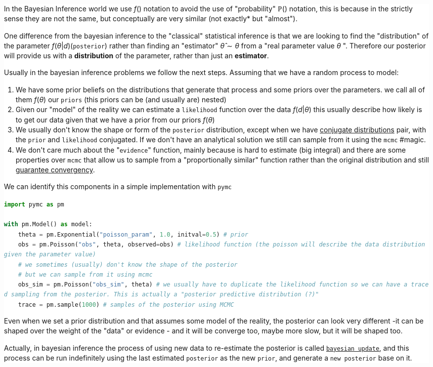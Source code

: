In the  Bayesian Inference world we use $f()$ notation to avoid the use of "probability" $\mathbb{P}()$ notation, this is because in the strictly sense they are not the same, but conceptually are very similar (not exactly* but "almost"). 

One difference from the bayesian inference to the "classical" statistical inference is that we are looking to find the "distribution" of the parameter $f(\theta|d)$(`posterior`) rather than finding an "estimator" $\hat{\theta} \sim \theta$ from  a "real parameter value $\theta$ ". Therefore our posterior will provide us with a **distribution** of the parameter, rather than just an **estimator**. 

Usually in the bayesian inference problems we follow the next steps. Assuming that we have a random process to model:

1. We have some prior beliefs on the distributions that generate that process and some priors over the parameters. we call all of them $f(\theta)$ our `priors` (this priors can be (and usually are) nested)
2. Given our "model" of the reality we can estimate a `likelihood` function over the data $f(d|\theta)$ this usually describe how likely is to get our data given that we have a prior from our priors $f(\theta)$
3. We usually don't know the shape or form of the `posterior` distribution, except when we have [conjugate distributions][7] pair, with the `prior` and `likelihood` conjugated. If we  don't have an analytical solution we still can sample from it using the `mcmc` #magic. 
4. We don't care much about the "`evidence`" function, mainly because is hard to estimate (big integral) and there are some properties over `mcmc` that allow us to sample from a "proportionally similar" function rather than the original distribution and still [guarantee convergency](https://github.com/dccuchile/CC6104#part-iii-bayesian-inference). 



We can identify this components in a simple implementation with `pymc` 

```python
import pymc as pm

with pm.Model() as model:
    theta = pm.Exponential("poisson_param", 1.0, initval=0.5) # prior
    obs = pm.Poisson("obs", theta, observed=obs) # likelihood function (the poisson will describe the data distribution given the parameter value) 
    # we sometimes (usually) don't know the shape of the posterior 
    # but we can sample from it using mcmc 
    obs_sim = pm.Poisson("obs_sim", theta) # we usually have to duplicate the likelihood function so we can have a traced sampling from the posterior. This is actually a "posterior predictive distribution (?)"
    trace = pm.sample(1000) # samples of the posterior using MCMC 

```

Even when we set a prior distribution and that assumes some model of the reality, the posterior can look very different -it can be shaped over the weight of the "data" or evidence - and it will be converge too, maybe more slow, but it will be shaped too. 

Actually, in bayesian inference the process of using new data to re-estimate the posterior is called [`bayesian update`](https://github.com/dccuchile/CC6104/blob/master/slides/3_1_ST-bayesian.pdf), and this process can be run indefinitely using the last estimated `posterior` as the new `prior`, and generate a `new posterior` base on it. 


[//]: # (References)
[1]: <https://discourse.pymc.io/t/deterministic-with-observables-changes-the-dimensions-of-the-variables-why/10005/5?u=pabloazurduy>
[2]: <https://nbviewer.org/github/CamDavidsonPilon/Probabilistic-Programming-and-Bayesian-Methods-for-Hackers/blob/master/Chapter3_MCMC/Ch3_IntroMCMC_PyMC3.ipynb#Example:-Unsupervised-Clustering-using-a-Mixture-Model:~:text=before%20converge%20the-,burn%2Din%20period,-.> 
[3]: <https://nbviewer.org/github/CamDavidsonPilon/Probabilistic-Programming-and-Bayesian-Methods-for-Hackers/blob/master/Chapter3_MCMC/Ch3_IntroMCMC_PyMC3.ipynb#Important:-Don't-mix-posterior-samples>
[4]: <https://nbviewer.org/github/CamDavidsonPilon/Probabilistic-Programming-and-Bayesian-Methods-for-Hackers/blob/master/Chapter3_MCMC/Ch3_IntroMCMC_PyMC3.ipynb#Autocorrelation>
[5]: <https://github.com/CamDavidsonPilon/Probabilistic-Programming-and-Bayesian-Methods-for-Hackers#pymc3>
[6]: <https://www.pymc.io/projects/examples/en/latest/samplers/DEMetropolisZ_tune_drop_fraction.html?highlight=autocorrelation#autocorrelation>
[7]: <https://en.wikipedia.org/wiki/Conjugate_prior#Table_of_conjugate_distributions>
[8]: <https://github.com/dccuchile/CC6104#part-iii-bayesian-inference>
[9]: <https://www.youtube.com/watch?v=kZPXbZT5stI&t=828s>
[10]: <https://docs.pymc.io/en/v3/pymc-examples/examples/diagnostics_and_criticism/posterior_predictive.html>
